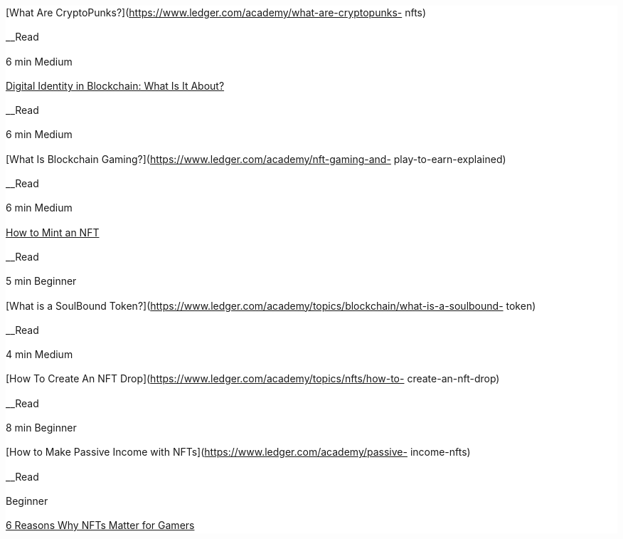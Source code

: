 [What Are CryptoPunks?](https://www.ledger.com/academy/what-are-cryptopunks-
nfts)

__Read

6 min Medium

[](https://www.ledger.com/academy/what-is-digital-identity)

[Digital Identity in Blockchain: What Is It
About?](https://www.ledger.com/academy/what-is-digital-identity)

__Read

6 min Medium

[](https://www.ledger.com/academy/nft-gaming-and-play-to-earn-explained)

[What Is Blockchain Gaming?](https://www.ledger.com/academy/nft-gaming-and-
play-to-earn-explained)

__Read

6 min Medium

[](https://www.ledger.com/academy/topics/nfts/mint-nft)

[How to Mint an NFT](https://www.ledger.com/academy/topics/nfts/mint-nft)

__Read

5 min Beginner

[](https://www.ledger.com/academy/topics/blockchain/what-is-a-soulbound-token)

[What is a SoulBound
Token?](https://www.ledger.com/academy/topics/blockchain/what-is-a-soulbound-
token)

__Read

4 min Medium

[](https://www.ledger.com/academy/topics/nfts/how-to-create-an-nft-drop)

[How To Create An NFT Drop](https://www.ledger.com/academy/topics/nfts/how-to-
create-an-nft-drop)

__Read

8 min Beginner

[](https://www.ledger.com/academy/passive-income-nfts)

[How to Make Passive Income with NFTs](https://www.ledger.com/academy/passive-
income-nfts)

__Read

Beginner

[](https://www.ledger.com/academy/6-reasons-why-nfts-matter-for-gamers)

[6 Reasons Why NFTs Matter for
Gamers](https://www.ledger.com/academy/6-reasons-why-nfts-matter-for-gamers)

